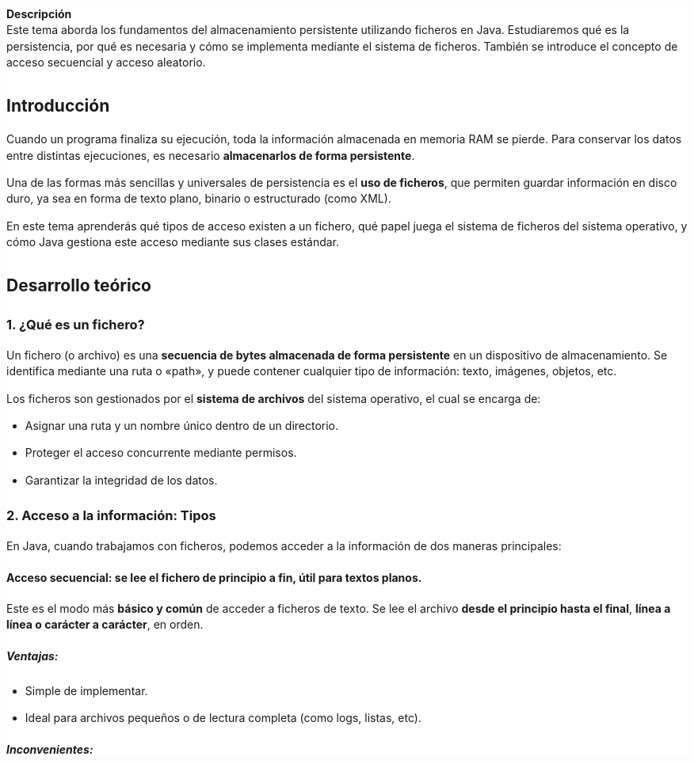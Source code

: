 **Descripción**  
Este tema aborda los fundamentos del almacenamiento persistente utilizando ficheros en Java. Estudiaremos qué es la persistencia, por qué es necesaria y cómo se implementa mediante el sistema de ficheros. También se introduce el concepto de acceso secuencial y acceso aleatorio.

## Introducción

Cuando un programa finaliza su ejecución, toda la información almacenada en memoria RAM se pierde. Para conservar los datos entre distintas ejecuciones, es necesario **almacenarlos de forma persistente**.

Una de las formas más sencillas y universales de persistencia es el **uso de ficheros**, que permiten guardar información en disco duro, ya sea en forma de texto plano, binario o estructurado (como XML).

En este tema aprenderás qué tipos de acceso existen a un fichero, qué papel juega el sistema de ficheros del sistema operativo, y cómo Java gestiona este acceso mediante sus clases estándar.

## Desarrollo teórico

### 1. ¿Qué es un fichero?

Un fichero (o archivo) es una **secuencia de bytes almacenada de forma persistente** en un dispositivo de almacenamiento. Se identifica mediante una ruta o «path», y puede contener cualquier tipo de información: texto, imágenes, objetos, etc.

Los ficheros son gestionados por el **sistema de archivos** del sistema operativo, el cual se encarga de:

- Asignar una ruta y un nombre único dentro de un directorio.
    
- Proteger el acceso concurrente mediante permisos.
    
- Garantizar la integridad de los datos.
    

### 2. Acceso a la información: Tipos

En Java, cuando trabajamos con ficheros, podemos acceder a la información de dos maneras principales:

#### **Acceso secuencial**: se lee el fichero de principio a fin, útil para textos planos.

Este es el modo más **básico y común** de acceder a ficheros de texto. Se lee el archivo **desde el principio hasta el final**, **línea a línea o carácter a carácter**, en orden.

##### Ventajas:

- Simple de implementar.
    
- Ideal para archivos pequeños o de lectura completa (como logs, listas, etc).
    

##### Inconvenientes:
